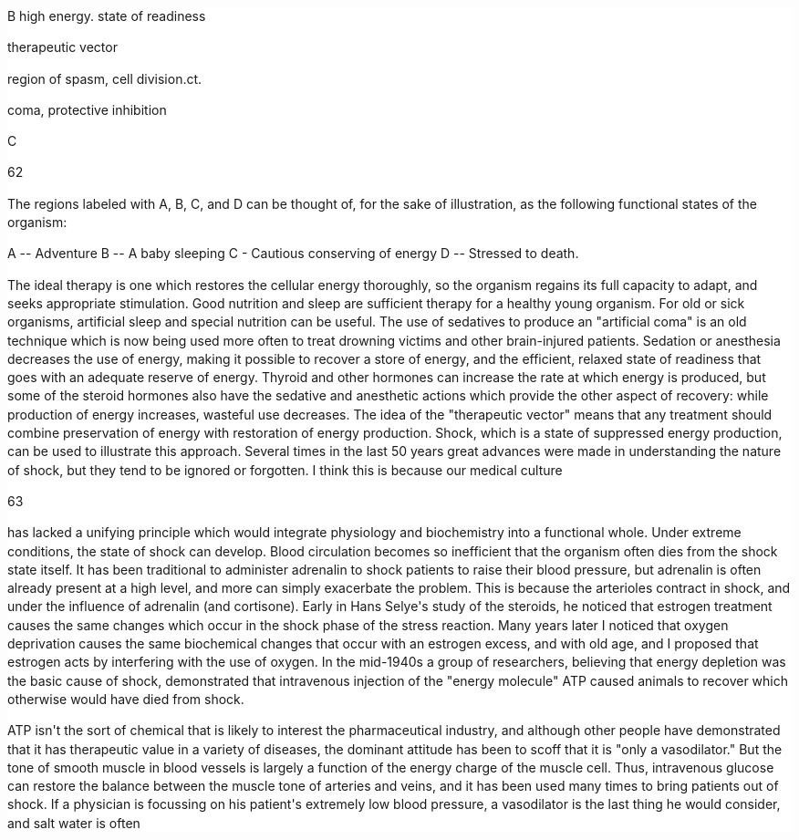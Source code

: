 B
high energy.
state of readiness

therapeutic vector 

region of spasm, cell division.ct.

coma, protective inhibition 

C

62

The regions labeled with A, B, C, and D can be thought of, for the sake of illustration, as the following functional states of the organism:

A -- Adventure
B -- A baby sleeping C - Cautious conserving of energy D -- Stressed to death.

The ideal therapy is one which restores the cellular energy thoroughly, so the organism regains its full capacity to adapt, and seeks appropriate stimulation. Good nutrition and sleep are sufficient therapy for a healthy young organism. For old or sick organisms, artificial sleep and special nutrition can be useful. The use of sedatives to produce an "artificial coma" is an old technique which is now being used more often to treat drowning victims and other brain-injured patients.
Sedation or anesthesia decreases the use of energy, making it possible to recover a store of energy, and the efficient, relaxed state of readiness that goes with an adequate reserve of energy. Thyroid and other hormones can increase the rate at which energy is produced, but some of the steroid hormones also have the sedative and anesthetic actions which provide the other aspect of recovery: while production of energy increases, wasteful use decreases.
The idea of the "therapeutic vector" means that any treatment should combine preservation of energy with restoration of energy production. Shock, which is a state of suppressed energy production, can be used to illustrate this approach.
Several times in the last 50 years great advances were made in understanding the nature of shock, but they tend to be ignored or forgotten. I think this is because our medical culture

63

has lacked a unifying principle which would integrate physiology and biochemistry into a functional whole.
Under extreme conditions, the state of shock can develop.
Blood circulation becomes so inefficient that the organism often dies from the shock state itself. It has been traditional to administer adrenalin to shock patients to raise their blood pressure, but adrenalin is often already present at a high level, and more can simply exacerbate the problem. This is because the arterioles contract in shock, and under the influence of adrenalin (and cortisone).
Early in Hans Selye's study of the steroids, he noticed that estrogen treatment causes the same changes which occur in the shock phase of the stress reaction. Many years later I noticed that oxygen deprivation causes the same biochemical changes that occur with an estrogen excess, and with old age, and I proposed that estrogen acts by interfering with the use of oxygen. In the mid-1940s a group of researchers, believing that energy depletion was the basic cause of shock, demonstrated that intravenous injection of the "energy molecule" ATP caused animals to recover which otherwise would have died from shock.

ATP isn't the sort of chemical that is likely to interest the pharmaceutical industry, and although other people have demonstrated that it has therapeutic value in a variety of diseases, the dominant attitude has been to scoff that it is "only a vasodilator." But the tone of smooth muscle in blood vessels is largely a function of the energy charge of the muscle cell.
Thus, intravenous glucose can restore the balance between the muscle tone of arteries and veins, and it has been used many times to bring patients out of shock. If a physician is focussing on his patient's extremely low blood pressure, a vasodilator is the last thing he would consider, and salt water is often
